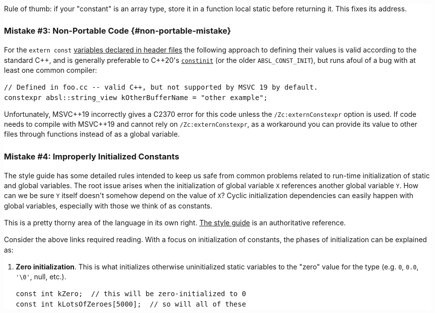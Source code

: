 Rule of thumb: if your "constant" is an array type, store it in a function local
static before returning it. This fixes its address.

[^string_literals_can_move]: We conclude that string literals are not required
    to evaluate to the same object from the following
    language in `[lex.string]` in the C++17 language
    standard. Equivalent language is also present in
    C++11 and C++14.



[^string_literals_can_move_in_constexpr]: There is no language in `[lex.string]`
    describing different behavior in a
    `constexpr` context.

### Mistake #3: Non-Portable Code {#non-portable-mistake}

For the `extern const`
[variables declared in header files](#extern-const-variable) the following
approach to defining their values is valid according to the standard C++, and is
generally preferable to C++20's
[`constinit`](https://en.cppreference.com/w/cpp/language/constinit) (or the
older `ABSL_CONST_INIT`), but runs afoul of a bug with at least one common
compiler:

<pre class="prettyprint lang-cpp code">
// Defined in foo.cc -- valid C++, but not supported by MSVC 19 by default.
constexpr absl::string_view kOtherBufferName = "other example";
</pre>

Unfortunately, MSVC++19 incorrectly gives a C2370 error for this code unless the
`/Zc:externConstexpr` option is used. If code needs to compile with MSVC++19 and
cannot rely on `/Zc:externConstexpr`, as a workaround you can provide its value
to other files through functions instead of as a global variable.

### Mistake #4: Improperly Initialized Constants

The style guide has some detailed rules intended to keep us safe from common
problems related to run-time initialization of static and global variables. The
root issue arises when the initialization of global variable `X` references
another global variable `Y`. How can we be sure `Y` itself doesn't somehow
depend on the value of `X`? Cyclic initialization dependencies can easily happen
with global variables, especially with those we think of as constants.

This is a pretty thorny area of the language in its own right.
[The style guide](https://google.github.io/styleguide/cppguide.html#Static_and_Global_Variables)
is an authoritative reference.

Consider the above links required reading. With a focus on initialization of
constants, the phases of initialization can be explained as:

1.  **Zero initialization**. This is what initializes otherwise uninitialized
    static variables to the "zero" value for the type (e.g. `0`, `0.0`, `'\0'`,
    null, etc.).

    <pre class="prettyprint lang-cpp code">
    const int kZero;  // this will be zero-initialized to 0
    const int kLotsOfZeroes[5000];  // so will all of these
    </pre>
